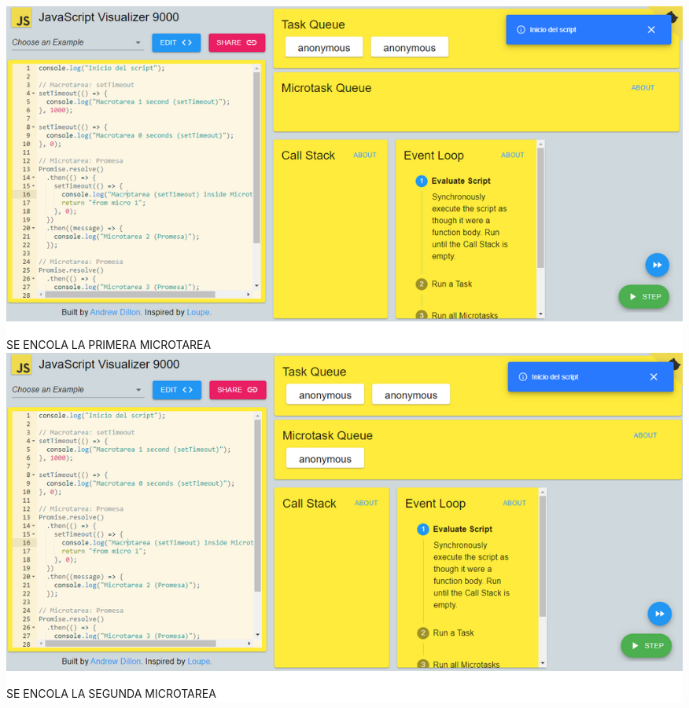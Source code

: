 ![alt text](image-3.png)

SE ENCOLA LA PRIMERA MICROTAREA
![alt text](image-4.png)

SE ENCOLA LA SEGUNDA MICROTAREA